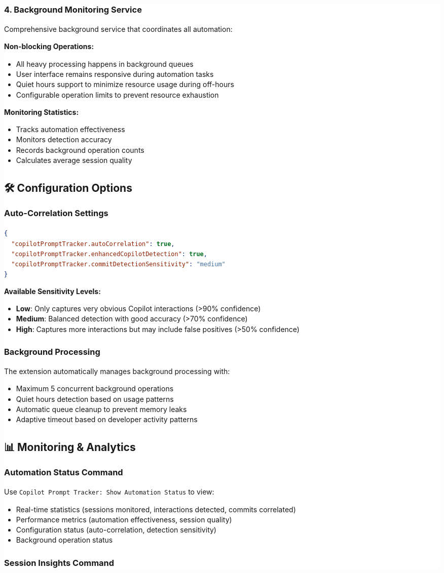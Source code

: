 ### 4. Background Monitoring Service

Comprehensive background service that coordinates all automation:

**Non-blocking Operations:**
- All heavy processing happens in background queues
- User interface remains responsive during automation tasks
- Quiet hours support to minimize resource usage during off-hours
- Configurable operation limits to prevent resource exhaustion

**Monitoring Statistics:**
- Tracks automation effectiveness
- Monitors detection accuracy
- Records background operation counts
- Calculates average session quality

## 🛠️ Configuration Options

### Auto-Correlation Settings

```json
{
  "copilotPromptTracker.autoCorrelation": true,
  "copilotPromptTracker.enhancedCopilotDetection": true,
  "copilotPromptTracker.commitDetectionSensitivity": "medium"
}
```

**Available Sensitivity Levels:**
- **Low**: Only captures very obvious Copilot interactions (>90% confidence)
- **Medium**: Balanced detection with good accuracy (>70% confidence) 
- **High**: Captures more interactions but may include false positives (>50% confidence)

### Background Processing

The extension automatically manages background processing with:
- Maximum 5 concurrent background operations
- Quiet hours detection based on usage patterns
- Automatic queue cleanup to prevent memory leaks
- Adaptive timeout based on developer activity patterns

## 📊 Monitoring & Analytics

### Automation Status Command

Use `Copilot Prompt Tracker: Show Automation Status` to view:
- Real-time statistics (sessions monitored, interactions detected, commits correlated)
- Performance metrics (automation effectiveness, session quality)
- Configuration status (auto-correlation, detection sensitivity)
- Background operation status

### Session Insights Command
